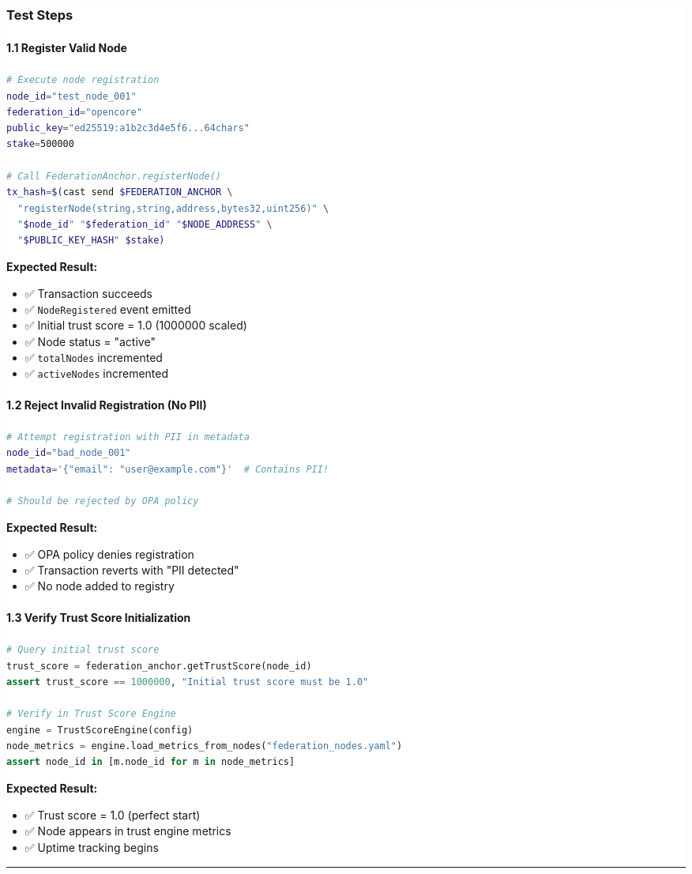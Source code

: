 ### Test Steps

#### 1.1 Register Valid Node
```bash
# Execute node registration
node_id="test_node_001"
federation_id="opencore"
public_key="ed25519:a1b2c3d4e5f6...64chars"
stake=500000

# Call FederationAnchor.registerNode()
tx_hash=$(cast send $FEDERATION_ANCHOR \
  "registerNode(string,string,address,bytes32,uint256)" \
  "$node_id" "$federation_id" "$NODE_ADDRESS" \
  "$PUBLIC_KEY_HASH" $stake)
```

**Expected Result:**
- ✅ Transaction succeeds
- ✅ `NodeRegistered` event emitted
- ✅ Initial trust score = 1.0 (1000000 scaled)
- ✅ Node status = "active"
- ✅ `totalNodes` incremented
- ✅ `activeNodes` incremented

#### 1.2 Reject Invalid Registration (No PII)
```bash
# Attempt registration with PII in metadata
node_id="bad_node_001"
metadata='{"email": "user@example.com"}'  # Contains PII!

# Should be rejected by OPA policy
```

**Expected Result:**
- ✅ OPA policy denies registration
- ✅ Transaction reverts with "PII detected"
- ✅ No node added to registry

#### 1.3 Verify Trust Score Initialization
```python
# Query initial trust score
trust_score = federation_anchor.getTrustScore(node_id)
assert trust_score == 1000000, "Initial trust score must be 1.0"

# Verify in Trust Score Engine
engine = TrustScoreEngine(config)
node_metrics = engine.load_metrics_from_nodes("federation_nodes.yaml")
assert node_id in [m.node_id for m in node_metrics]
```

**Expected Result:**
- ✅ Trust score = 1.0 (perfect start)
- ✅ Node appears in trust engine metrics
- ✅ Uptime tracking begins

---